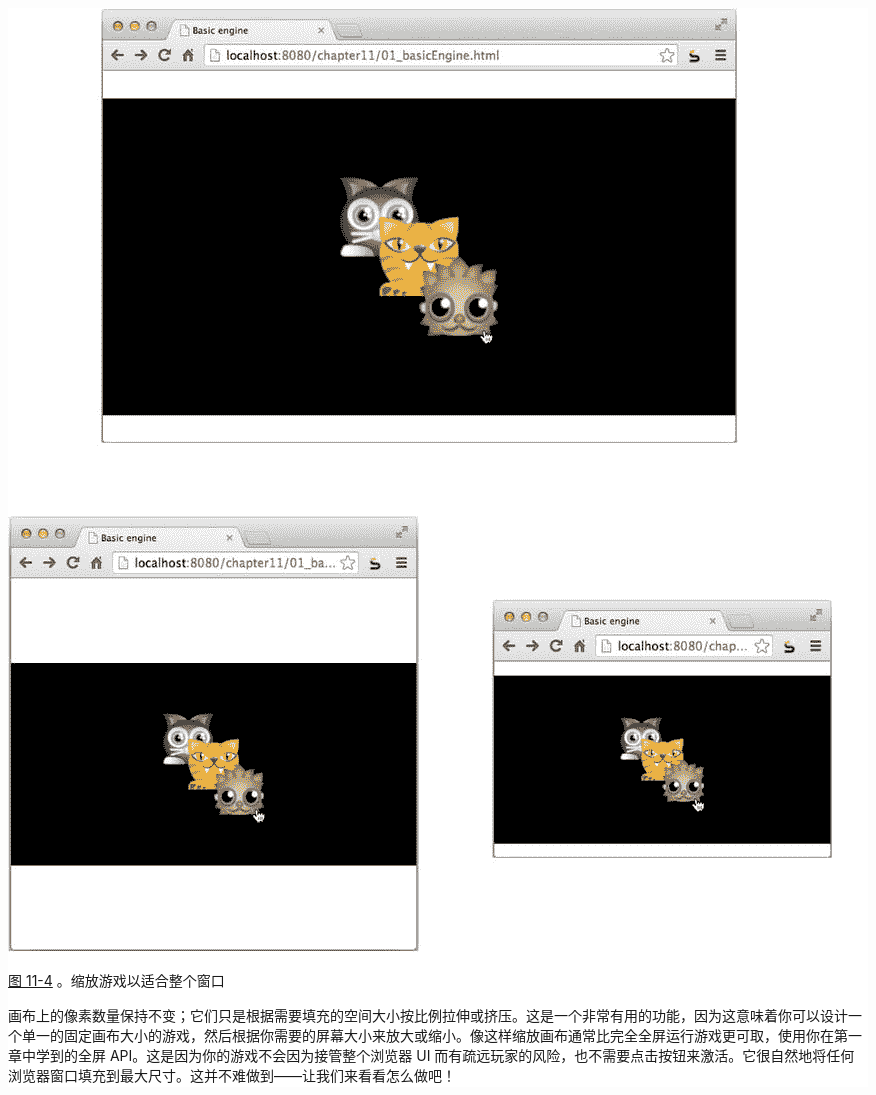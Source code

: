 ![9781430258001_Fig11-04.jpg](img/image00637.jpeg)

[图 11-4](#_Fig4) 。缩放游戏以适合整个窗口

画布上的像素数量保持不变；它们只是根据需要填充的空间大小按比例拉伸或挤压。这是一个非常有用的功能，因为这意味着你可以设计一个单一的固定画布大小的游戏，然后根据你需要的屏幕大小来放大或缩小。像这样缩放画布通常比完全全屏运行游戏更可取，使用你在第一章中学到的全屏 API。这是因为你的游戏不会因为接管整个浏览器 UI 而有疏远玩家的风险，也不需要点击按钮来激活。它很自然地将任何浏览器窗口填充到最大尺寸。这并不难做到——让我们来看看怎么做吧！
